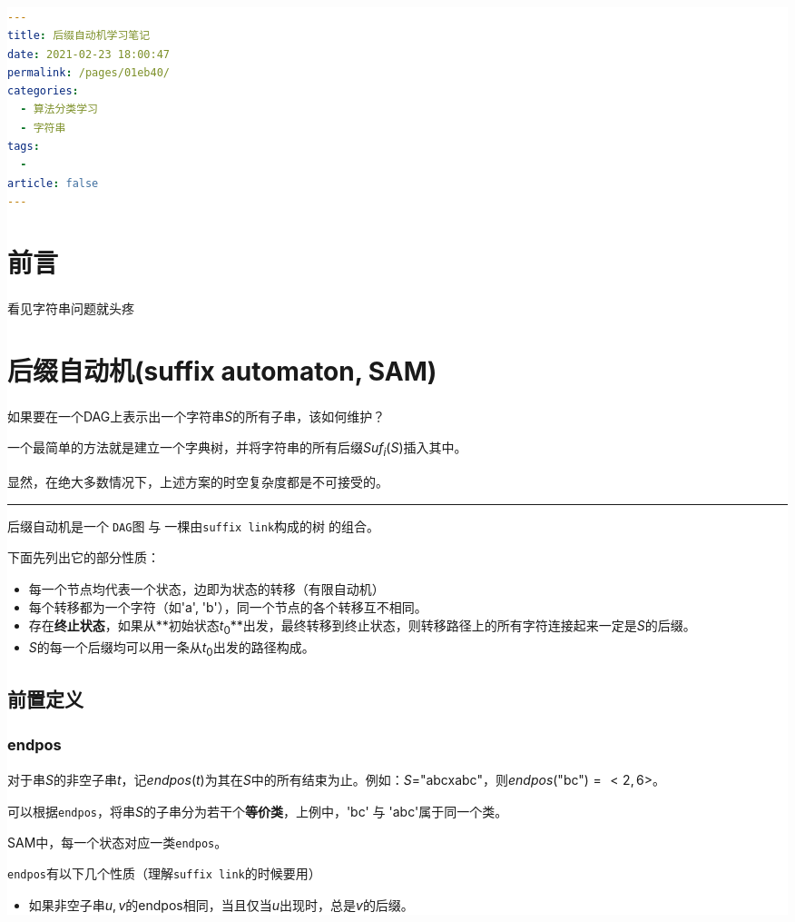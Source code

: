 ```yaml
---
title: 后缀自动机学习笔记
date: 2021-02-23 18:00:47
permalink: /pages/01eb40/
categories: 
  - 算法分类学习
  - 字符串
tags: 
  - 
article: false
---
```



# 前言

看见字符串问题就头疼



# 后缀自动机(suffix automaton, SAM)

如果要在一个DAG上表示出一个字符串$S$的所有子串，该如何维护？

一个最简单的方法就是建立一个字典树，并将字符串的所有后缀$Suf_i(S)$插入其中。

显然，在绝大多数情况下，上述方案的时空复杂度都是不可接受的。

----

后缀自动机是一个 `DAG`图 与 一棵由`suffix link`构成的树 的组合。

下面先列出它的部分性质：

-   每一个节点均代表一个状态，边即为状态的转移（有限自动机）
-   每个转移都为一个字符（如'a', 'b'），同一个节点的各个转移互不相同。
-   存在**终止状态**，如果从**初始状态$t_0$**出发，最终转移到终止状态，则转移路径上的所有字符连接起来一定是$S$的后缀。
-   $S$的每一个后缀均可以用一条从$t_0$出发的路径构成。



## 前置定义

### endpos

对于串$S$的非空子串$t$，记$endpos(t)$为其在$S$中的所有结束为止。例如：$S$="abcxabc"，则$endpos(\text{"bc"})=<2, 6>$。

可以根据`endpos`，将串$S$的子串分为若干个**等价类**，上例中，'bc' 与 'abc'属于同一个类。

SAM中，每一个状态对应一类`endpos`。

`endpos`有以下几个性质（理解`suffix link`的时候要用）

-   如果非空子串$u,v$的endpos相同，当且仅当$u$出现时，总是$v$的后缀。
